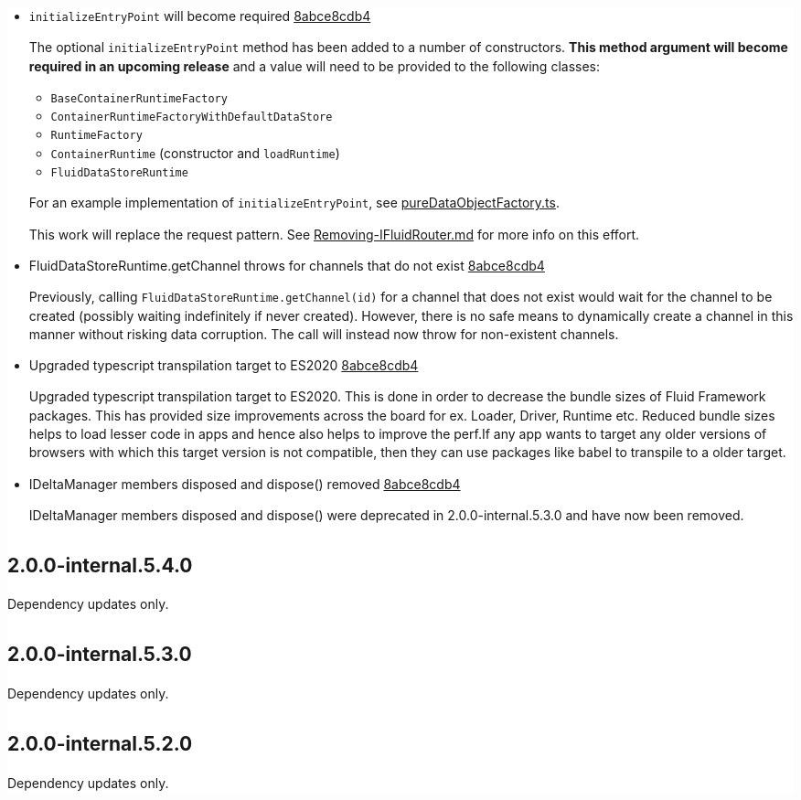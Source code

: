 - `initializeEntryPoint` will become required [8abce8cdb4](https://github.com/microsoft/FluidFramework/commits/8abce8cdb4e2832fb6405fb44e393bef03d5648a)

  The optional `initializeEntryPoint` method has been added to a number of constructors. **This method argument will become required in an upcoming release** and a value will need to be provided to the following classes:

  - `BaseContainerRuntimeFactory`
  - `ContainerRuntimeFactoryWithDefaultDataStore`
  - `RuntimeFactory`
  - `ContainerRuntime` (constructor and `loadRuntime`)
  - `FluidDataStoreRuntime`

  For an example implementation of `initializeEntryPoint`, see [pureDataObjectFactory.ts](https://github.com/microsoft/FluidFramework/blob/main/packages/framework/aqueduct/src/data-object-factories/pureDataObjectFactory.ts#L84).

  This work will replace the request pattern. See [Removing-IFluidRouter.md](https://github.com/microsoft/FluidFramework/blob/main/packages/common/core-interfaces/Removing-IFluidRouter.md) for more info on this effort.

- FluidDataStoreRuntime.getChannel throws for channels that do not exist [8abce8cdb4](https://github.com/microsoft/FluidFramework/commits/8abce8cdb4e2832fb6405fb44e393bef03d5648a)

  Previously, calling `FluidDataStoreRuntime.getChannel(id)` for a channel that does not exist would wait for the channel to be created (possibly waiting indefinitely if never created). However, there is no safe means to dynamically create a channel in this manner without risking data corruption. The call will instead now throw for non-existent channels.

- Upgraded typescript transpilation target to ES2020 [8abce8cdb4](https://github.com/microsoft/FluidFramework/commits/8abce8cdb4e2832fb6405fb44e393bef03d5648a)

  Upgraded typescript transpilation target to ES2020. This is done in order to decrease the bundle sizes of Fluid Framework packages. This has provided size improvements across the board for ex. Loader, Driver, Runtime etc. Reduced bundle sizes helps to load lesser code in apps and hence also helps to improve the perf.If any app wants to target any older versions of browsers with which this target version is not compatible, then they can use packages like babel to transpile to a older target.

- IDeltaManager members disposed and dispose() removed [8abce8cdb4](https://github.com/microsoft/FluidFramework/commits/8abce8cdb4e2832fb6405fb44e393bef03d5648a)

  IDeltaManager members disposed and dispose() were deprecated in 2.0.0-internal.5.3.0 and have now been removed.

## 2.0.0-internal.5.4.0

Dependency updates only.

## 2.0.0-internal.5.3.0

Dependency updates only.

## 2.0.0-internal.5.2.0

Dependency updates only.
